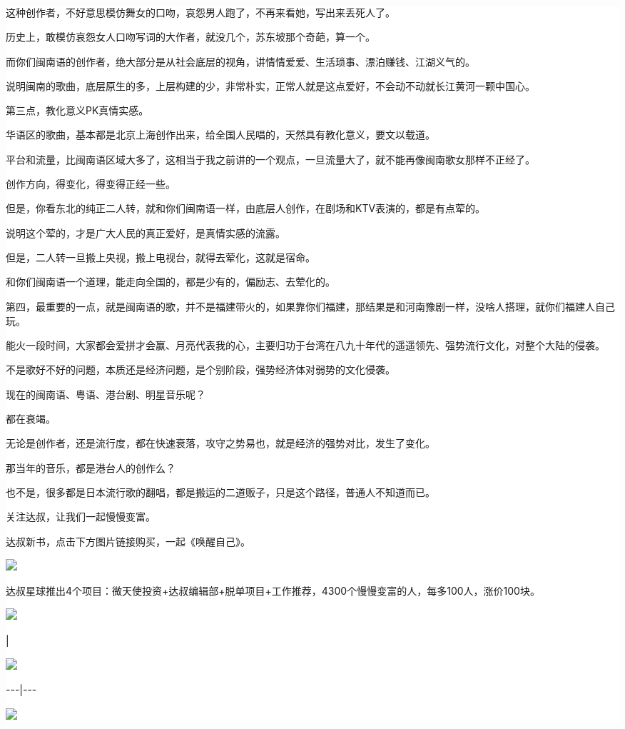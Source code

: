 这种创作者，不好意思模仿舞女的口吻，哀怨男人跑了，不再来看她，写出来丢死人了。

历史上，敢模仿哀怨女人口吻写词的大作者，就没几个，苏东坡那个奇葩，算一个。

而你们闽南语的创作者，绝大部分是从社会底层的视角，讲情情爱爱、生活琐事、漂泊赚钱、江湖义气的。

说明闽南的歌曲，底层原生的多，上层构建的少，非常朴实，正常人就是这点爱好，不会动不动就长江黄河一颗中国心。  

第三点，教化意义PK真情实感。

华语区的歌曲，基本都是北京上海创作出来，给全国人民唱的，天然具有教化意义，要文以载道。  

平台和流量，比闽南语区域大多了，这相当于我之前讲的一个观点，一旦流量大了，就不能再像闽南歌女那样不正经了。

创作方向，得变化，得变得正经一些。

但是，你看东北的纯正二人转，就和你们闽南语一样，由底层人创作，在剧场和KTV表演的，都是有点荤的。

说明这个荤的，才是广大人民的真正爱好，是真情实感的流露。  

但是，二人转一旦搬上央视，搬上电视台，就得去荤化，这就是宿命。

和你们闽南语一个道理，能走向全国的，都是少有的，偏励志、去荤化的。

第四，最重要的一点，就是闽南语的歌，并不是福建带火的，如果靠你们福建，那结果是和河南豫剧一样，没啥人搭理，就你们福建人自己玩。  

能火一段时间，大家都会爱拼才会赢、月亮代表我的心，主要归功于台湾在八九十年代的遥遥领先、强势流行文化，对整个大陆的侵袭。  

不是歌好不好的问题，本质还是经济问题，是个别阶段，强势经济体对弱势的文化侵袭。

现在的闽南语、粤语、港台剧、明星音乐呢？  

都在衰竭。  

无论是创作者，还是流行度，都在快速衰落，攻守之势易也，就是经济的强势对比，发生了变化。

那当年的音乐，都是港台人的创作么？

也不是，很多都是日本流行歌的翻唱，都是搬运的二道贩子，只是这个路径，普通人不知道而已。  

关注达叔，让我们一起慢慢变富。  

达叔新书，点击下方图片链接购买，一起《唤醒自己》。  

  

[![](https://mmbiz.qpic.cn/mmbiz_jpg/7jriahnMs10L0ibJpHiaxzlP2YRuxiadjBiad2DibibKCcavpjUfAkYJ6Cmo7yruddKkAialciacLXG5vxJRh506AeeAH0g/640?wx_fmt=jpeg&wxfrom;=5&wx;_lazy=1&wx;_co=1)]()

达叔星球推出4个项目：微天使投资+达叔编辑部+脱单项目+工作推荐，4300个慢慢变富的人，每多100人，涨价100块。

![](https://mmbiz.qpic.cn/mmbiz_png/7jriahnMs10LD2GPukTxiahFI6oM4lNDvKduqV0kwaJk5SqIuadNl7VvBibLD6mVAGrWR0AeZxxR7AvoQ2UzHXBEg/640?wx_fmt=png)

  

|

![](https://mmbiz.qpic.cn/mmbiz_jpg/7jriahnMs10LD2GPukTxiahFI6oM4lNDvKGKEmMhN7fZtl6NRhbkf2Vn8krZEPbFtbNpwcFRROweibXgaVcKhxazQ/640?wx_fmt=jpeg)  
  
---|---  
  
[![](https://mmbiz.qpic.cn/mmbiz_jpg/7jriahnMs10LcEot1GkBPa7BXh0V8jDZeAVTtIvX8nhP84UCW4F6dTgCXjpwDo4sjSSTUJjL3KAxh0nnfNFH8wA/640?wx_fmt=jpeg)](http://mp.weixin.qq.com/s?__biz=MzA3MDQxNTg1MQ==&mid=2247490853&idx=2&sn=154cb011c0644c5d4c45f0f9c70f55dc&chksm=9f3c79a1a84bf0b761f7812cd8b0b3b525a3441beb1c132305f5f68f058a5efb0005b0a08c27&scene=21#wechat_redirect)

